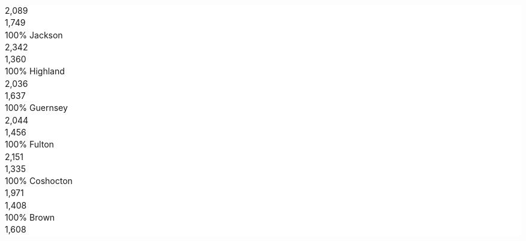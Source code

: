 <td><div class="eln-swatch-light eln-republican-1">
2,089
</div></td>
<td><div>
1,749
</div></td>
<td>100<span class="eln-percent-sign">%</span></td>
</tr>
<tr class="odd">
<td>Jackson</td>
<td><div class="eln-swatch-light eln-republican-1">
2,342
</div></td>
<td><div>
1,360
</div></td>
<td>100<span class="eln-percent-sign">%</span></td>
</tr>
<tr class="even">
<td>Highland</td>
<td><div class="eln-swatch-light eln-republican-1">
2,036
</div></td>
<td><div>
1,637
</div></td>
<td>100<span class="eln-percent-sign">%</span></td>
</tr>
<tr class="odd">
<td>Guernsey</td>
<td><div class="eln-swatch-light eln-republican-1">
2,044
</div></td>
<td><div>
1,456
</div></td>
<td>100<span class="eln-percent-sign">%</span></td>
</tr>
<tr class="even">
<td>Fulton</td>
<td><div class="eln-swatch-light eln-republican-1">
2,151
</div></td>
<td><div>
1,335
</div></td>
<td>100<span class="eln-percent-sign">%</span></td>
</tr>
<tr class="odd">
<td>Coshocton</td>
<td><div class="eln-swatch-light eln-republican-1">
1,971
</div></td>
<td><div>
1,408
</div></td>
<td>100<span class="eln-percent-sign">%</span></td>
</tr>
<tr class="even">
<td>Brown</td>
<td><div>
1,608
</div></td>
<td><div class="eln-swatch-light eln-republican-2">